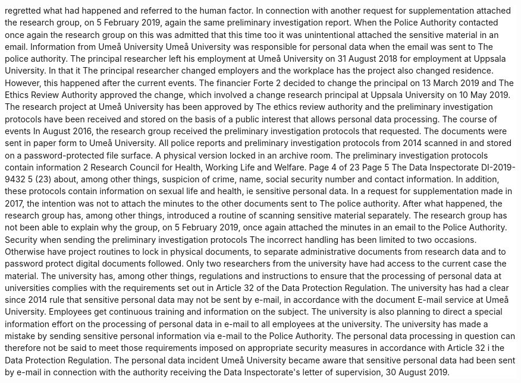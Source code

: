 regretted what had happened and referred to the human factor.
In connection with another request for supplementation attached
the research group, on 5 February 2019, again the same
preliminary investigation report. When the Police Authority contacted once again
the research group on this was admitted that this time too it was unintentional
attached the sensitive material in an email.
Information from Umeå University
Umeå University was responsible for personal data when the email was sent to
The police authority.
The principal researcher left his employment at Umeå University
on 31 August 2018 for employment at Uppsala University. In that it
The principal researcher changed employers and the workplace has the project
also changed residence. However, this happened after the current events.
The financier Forte 2 decided to change the principal on 13 March 2019 and
The Ethics Review Authority approved the change, which involved a change
research principal at Uppsala University on 10 May 2019.
The research project at Umeå University has been approved by
The ethics review authority and the preliminary investigation protocols have been received
and stored on the basis of a public interest that allows
personal data processing.
The course of events
In August 2016, the research group received the preliminary investigation protocols that
requested. The documents were sent in paper form to Umeå University.
All police reports and preliminary investigation protocols from 2014
scanned in and stored on a password-protected file surface. A physical version
locked in an archive room. The preliminary investigation protocols contain information
2 Research Council for Health, Working Life and Welfare.
Page 4 of 23
Page 5
The Data Inspectorate
DI-2019-9432
5 (23)
about, among other things, suspicion of crime, name, social security number and
contact information. In addition, these protocols contain information on
sexual life and health, ie sensitive personal data.
In a request for supplementation made in 2017, the intention was not to
attach the minutes to the other documents sent to
The police authority. After what happened, the research group has, among other things, introduced
a routine of scanning sensitive material separately.
The research group has not been able to explain why the group, on 5 February 2019,
once again attached the minutes in an email to the Police Authority.
Security when sending the preliminary investigation protocols
The incorrect handling has been limited to two occasions. Otherwise have
project routines to lock in physical documents, to separate administrative
documents from research data and to password protect digital documents
followed. Only two researchers from the university have had access to the current case
the material.
The university has, among other things, regulations and instructions to ensure
that the processing of personal data at universities complies with the requirements set out in
Article 32 of the Data Protection Regulation. The university has had a clear since 2014
rule that sensitive personal data may not be sent by e-mail, in accordance
with the document E-mail service at Umeå University. Employees get
continuous training and information on the subject. The university is also planning
to direct a special information effort on the processing of personal data in
e-mail to all employees at the university.
The university has made a mistake by sending sensitive
personal information via e-mail to the Police Authority.
The personal data processing in question can therefore not be said to meet those requirements
imposed on appropriate security measures in accordance with Article 32 i
the Data Protection Regulation.
The personal data incident
Umeå University became aware that sensitive personal data had been sent
by e-mail in connection with the authority receiving the Data Inspectorate's
letter of supervision, 30 August 2019.